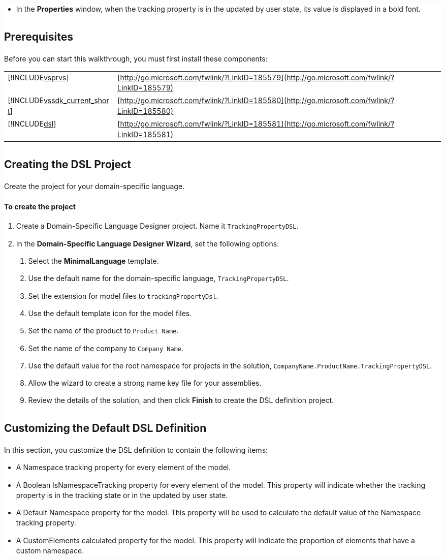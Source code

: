 - In the **Properties** window, when the tracking property is in the updated by user state, its value is displayed in a bold font.

## Prerequisites
 Before you can start this walkthrough, you must first install these components:

|||
|-|-|
|[!INCLUDE[vsprvs](../includes/vsprvs-md.md)]|[http://go.microsoft.com/fwlink/?LinkID=185579](http://go.microsoft.com/fwlink/?LinkID=185579)|
|[!INCLUDE[vssdk_current_short](../includes/vssdk-current-short-md.md)]|[http://go.microsoft.com/fwlink/?LinkID=185580](http://go.microsoft.com/fwlink/?LinkID=185580)|
|[!INCLUDE[dsl](../includes/dsl-md.md)]|[http://go.microsoft.com/fwlink/?LinkID=185581](http://go.microsoft.com/fwlink/?LinkID=185581)|

## Creating the DSL Project
 Create the project for your domain-specific language.

#### To create the project

1. Create a Domain-Specific Language Designer project. Name it `TrackingPropertyDSL`.

2. In the **Domain-Specific Language Designer Wizard**, set the following options:

    1. Select the **MinimalLanguage** template.

    2. Use the default name for the domain-specific language, `TrackingPropertyDSL`.

    3. Set the extension for model files to `trackingPropertyDsl`.

    4. Use the default template icon for the model files.

    5. Set the name of the product to `Product Name`.

    6. Set the name of the company to `Company Name`.

    7. Use the default value for the root namespace for projects in the solution, `CompanyName.ProductName.TrackingPropertyDSL`.

    8. Allow the wizard to create a strong name key file for your assemblies.

    9. Review the details of the solution, and then click **Finish** to create the DSL definition project.

## Customizing the Default DSL Definition
 In this section, you customize the DSL definition to contain the following items:

- A Namespace tracking property for every element of the model.

- A Boolean IsNamespaceTracking property for every element of the model. This property will indicate whether the tracking property is in the tracking state or in the updated by user state.

- A Default Namespace property for the model. This property will be used to calculate the default value of the Namespace tracking property.

- A CustomElements calculated property for the model. This property will indicate the proportion of elements that have a custom namespace.
